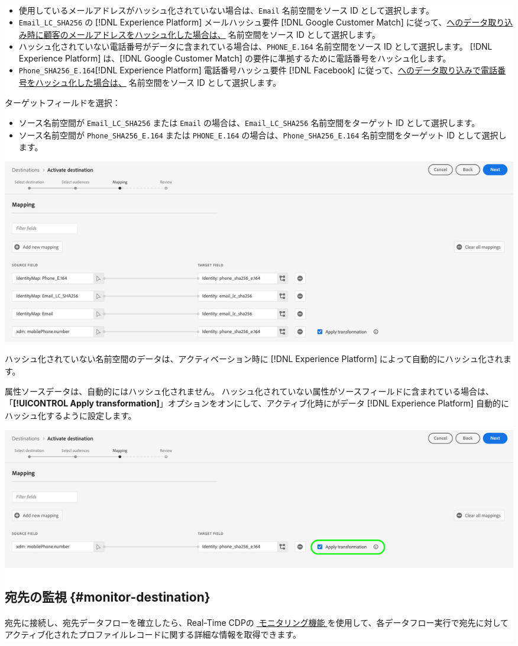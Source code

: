 * 使用しているメールアドレスがハッシュ化されていない場合は、`Email` 名前空間をソース ID として選択します。
* `Email_LC_SHA256` の [!DNL Experience Platform] メールハッシュ要件 [!DNL Google Customer Match] に従って、[&#x200B; へのデータ取り込み時に顧客のメールアドレスをハッシュ化した場合は、](#hashing-requirements) 名前空間をソース ID として選択します。
* ハッシュ化されていない電話番号がデータに含まれている場合は、`PHONE_E.164` 名前空間をソース ID として選択します。 [!DNL Experience Platform] は、[!DNL Google Customer Match] の要件に準拠するために電話番号をハッシュ化します。
* `Phone_SHA256_E.164`[!DNL Experience Platform] 電話番号ハッシュ要件 [!DNL Facebook] に従って、[&#x200B; へのデータ取り込みで電話番号をハッシュ化した場合は、](#phone-number-hashing-requirements) 名前空間をソース ID として選択します。

ターゲットフィールドを選択：

* ソース名前空間が `Email_LC_SHA256` または `Email` の場合は、`Email_LC_SHA256` 名前空間をターゲット ID として選択します。
* ソース名前空間が `Phone_SHA256_E.164` または `PHONE_E.164` の場合は、`Phone_SHA256_E.164` 名前空間をターゲット ID として選択します。

![&#x200B; アクティベーションワークフローのマッピング手順に表示される、ソースフィールドとターゲットフィールドの ID マッピング。](../../assets/catalog/advertising/google-customer-match-dv360/identity-mapping-gcm-dv360.png)

ハッシュ化されていない名前空間のデータは、アクティベーション時に [!DNL Experience Platform] によって自動的にハッシュ化されます。

属性ソースデータは、自動的にはハッシュ化されません。 ハッシュ化されていない属性がソースフィールドに含まれている場合は、「**[!UICONTROL Apply transformation]**」オプションをオンにして、アクティブ化時にがデータ [!DNL Experience Platform] 自動的にハッシュ化するように設定します。

![&#x200B; アクティベーションワークフローのマッピング手順でハイライト表示されている変換コントロールを適用 &#x200B;](../../assets/catalog/advertising/google-customer-match-dv360/transformation.png)

## 宛先の監視 {#monitor-destination}

宛先に接続し、宛先データフローを確立したら、Real-Time CDPの [&#x200B; モニタリング機能 &#x200B;](/help/dataflows/ui/monitor-destinations.md) を使用して、各データフロー実行で宛先に対してアクティブ化されたプロファイルレコードに関する詳細な情報を取得できます。
